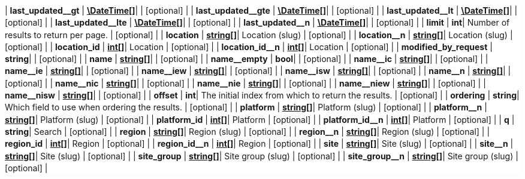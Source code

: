 | **last_updated__gt** | [**\DateTime[]**](../Model/\DateTime.md)|  | [optional] |
| **last_updated__gte** | [**\DateTime[]**](../Model/\DateTime.md)|  | [optional] |
| **last_updated__lt** | [**\DateTime[]**](../Model/\DateTime.md)|  | [optional] |
| **last_updated__lte** | [**\DateTime[]**](../Model/\DateTime.md)|  | [optional] |
| **last_updated__n** | [**\DateTime[]**](../Model/\DateTime.md)|  | [optional] |
| **limit** | **int**| Number of results to return per page. | [optional] |
| **location** | [**string[]**](../Model/string.md)| Location (slug) | [optional] |
| **location__n** | [**string[]**](../Model/string.md)| Location (slug) | [optional] |
| **location_id** | [**int[]**](../Model/int.md)| Location | [optional] |
| **location_id__n** | [**int[]**](../Model/int.md)| Location | [optional] |
| **modified_by_request** | **string**|  | [optional] |
| **name** | [**string[]**](../Model/string.md)|  | [optional] |
| **name__empty** | **bool**|  | [optional] |
| **name__ic** | [**string[]**](../Model/string.md)|  | [optional] |
| **name__ie** | [**string[]**](../Model/string.md)|  | [optional] |
| **name__iew** | [**string[]**](../Model/string.md)|  | [optional] |
| **name__isw** | [**string[]**](../Model/string.md)|  | [optional] |
| **name__n** | [**string[]**](../Model/string.md)|  | [optional] |
| **name__nic** | [**string[]**](../Model/string.md)|  | [optional] |
| **name__nie** | [**string[]**](../Model/string.md)|  | [optional] |
| **name__niew** | [**string[]**](../Model/string.md)|  | [optional] |
| **name__nisw** | [**string[]**](../Model/string.md)|  | [optional] |
| **offset** | **int**| The initial index from which to return the results. | [optional] |
| **ordering** | **string**| Which field to use when ordering the results. | [optional] |
| **platform** | [**string[]**](../Model/string.md)| Platform (slug) | [optional] |
| **platform__n** | [**string[]**](../Model/string.md)| Platform (slug) | [optional] |
| **platform_id** | [**int[]**](../Model/int.md)| Platform | [optional] |
| **platform_id__n** | [**int[]**](../Model/int.md)| Platform | [optional] |
| **q** | **string**| Search | [optional] |
| **region** | [**string[]**](../Model/string.md)| Region (slug) | [optional] |
| **region__n** | [**string[]**](../Model/string.md)| Region (slug) | [optional] |
| **region_id** | [**int[]**](../Model/int.md)| Region | [optional] |
| **region_id__n** | [**int[]**](../Model/int.md)| Region | [optional] |
| **site** | [**string[]**](../Model/string.md)| Site (slug) | [optional] |
| **site__n** | [**string[]**](../Model/string.md)| Site (slug) | [optional] |
| **site_group** | [**string[]**](../Model/string.md)| Site group (slug) | [optional] |
| **site_group__n** | [**string[]**](../Model/string.md)| Site group (slug) | [optional] |